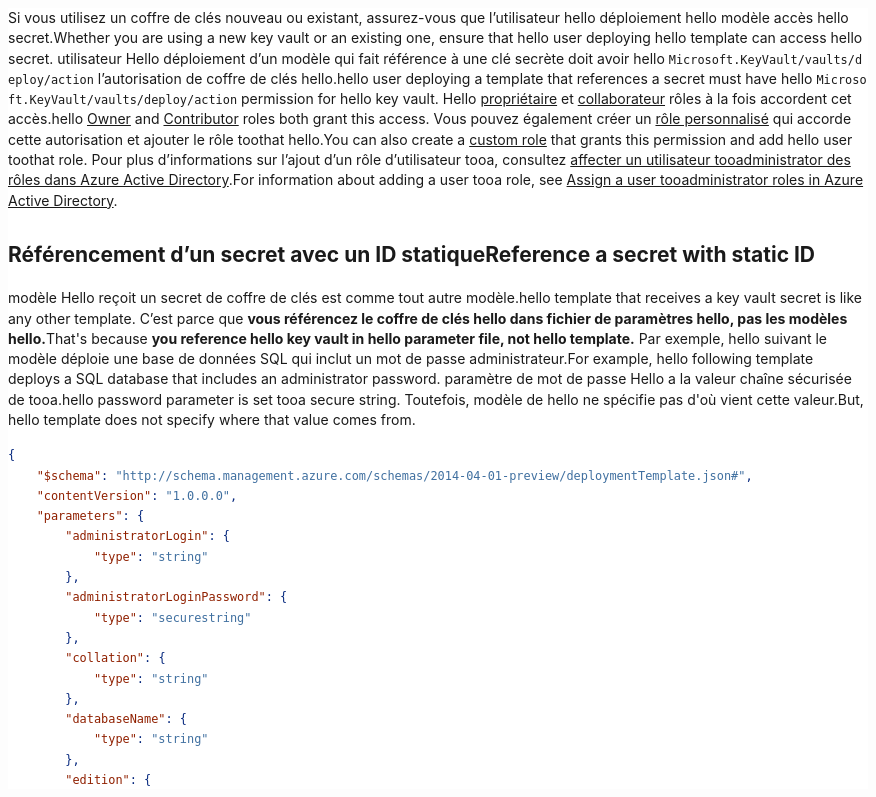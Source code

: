 <span data-ttu-id="bfe3a-118">Si vous utilisez un coffre de clés nouveau ou existant, assurez-vous que l’utilisateur hello déploiement hello modèle accès hello secret.</span><span class="sxs-lookup"><span data-stu-id="bfe3a-118">Whether you are using a new key vault or an existing one, ensure that hello user deploying hello template can access hello secret.</span></span> <span data-ttu-id="bfe3a-119">utilisateur Hello déploiement d’un modèle qui fait référence à une clé secrète doit avoir hello `Microsoft.KeyVault/vaults/deploy/action` l’autorisation de coffre de clés hello.</span><span class="sxs-lookup"><span data-stu-id="bfe3a-119">hello user deploying a template that references a secret must have hello `Microsoft.KeyVault/vaults/deploy/action` permission for hello key vault.</span></span> <span data-ttu-id="bfe3a-120">Hello [propriétaire](../active-directory/role-based-access-built-in-roles.md#owner) et [collaborateur](../active-directory/role-based-access-built-in-roles.md#contributor) rôles à la fois accordent cet accès.</span><span class="sxs-lookup"><span data-stu-id="bfe3a-120">hello [Owner](../active-directory/role-based-access-built-in-roles.md#owner) and [Contributor](../active-directory/role-based-access-built-in-roles.md#contributor) roles both grant this access.</span></span> <span data-ttu-id="bfe3a-121">Vous pouvez également créer un [rôle personnalisé](../active-directory/role-based-access-control-custom-roles.md) qui accorde cette autorisation et ajouter le rôle toothat hello.</span><span class="sxs-lookup"><span data-stu-id="bfe3a-121">You can also create a [custom role](../active-directory/role-based-access-control-custom-roles.md) that grants this permission and add hello user toothat role.</span></span> <span data-ttu-id="bfe3a-122">Pour plus d’informations sur l’ajout d’un rôle d’utilisateur tooa, consultez [affecter un utilisateur tooadministrator des rôles dans Azure Active Directory](../active-directory/active-directory-users-assign-role-azure-portal.md).</span><span class="sxs-lookup"><span data-stu-id="bfe3a-122">For information about adding a user tooa role, see [Assign a user tooadministrator roles in Azure Active Directory](../active-directory/active-directory-users-assign-role-azure-portal.md).</span></span>


## <a name="reference-a-secret-with-static-id"></a><span data-ttu-id="bfe3a-123">Référencement d’un secret avec un ID statique</span><span class="sxs-lookup"><span data-stu-id="bfe3a-123">Reference a secret with static ID</span></span>

<span data-ttu-id="bfe3a-124">modèle Hello reçoit un secret de coffre de clés est comme tout autre modèle.</span><span class="sxs-lookup"><span data-stu-id="bfe3a-124">hello template that receives a key vault secret is like any other template.</span></span> <span data-ttu-id="bfe3a-125">C’est parce que **vous référencez le coffre de clés hello dans fichier de paramètres hello, pas les modèles hello.**</span><span class="sxs-lookup"><span data-stu-id="bfe3a-125">That's because **you reference hello key vault in hello parameter file, not hello template.**</span></span> <span data-ttu-id="bfe3a-126">Par exemple, hello suivant le modèle déploie une base de données SQL qui inclut un mot de passe administrateur.</span><span class="sxs-lookup"><span data-stu-id="bfe3a-126">For example, hello following template deploys a SQL database that includes an administrator password.</span></span> <span data-ttu-id="bfe3a-127">paramètre de mot de passe Hello a la valeur chaîne sécurisée de tooa.</span><span class="sxs-lookup"><span data-stu-id="bfe3a-127">hello password parameter is set tooa secure string.</span></span> <span data-ttu-id="bfe3a-128">Toutefois, modèle de hello ne spécifie pas d'où vient cette valeur.</span><span class="sxs-lookup"><span data-stu-id="bfe3a-128">But, hello template does not specify where that value comes from.</span></span>

```json
{
    "$schema": "http://schema.management.azure.com/schemas/2014-04-01-preview/deploymentTemplate.json#",
    "contentVersion": "1.0.0.0",
    "parameters": {
        "administratorLogin": {
            "type": "string"
        },
        "administratorLoginPassword": {
            "type": "securestring"
        },
        "collation": {
            "type": "string"
        },
        "databaseName": {
            "type": "string"
        },
        "edition": {
```